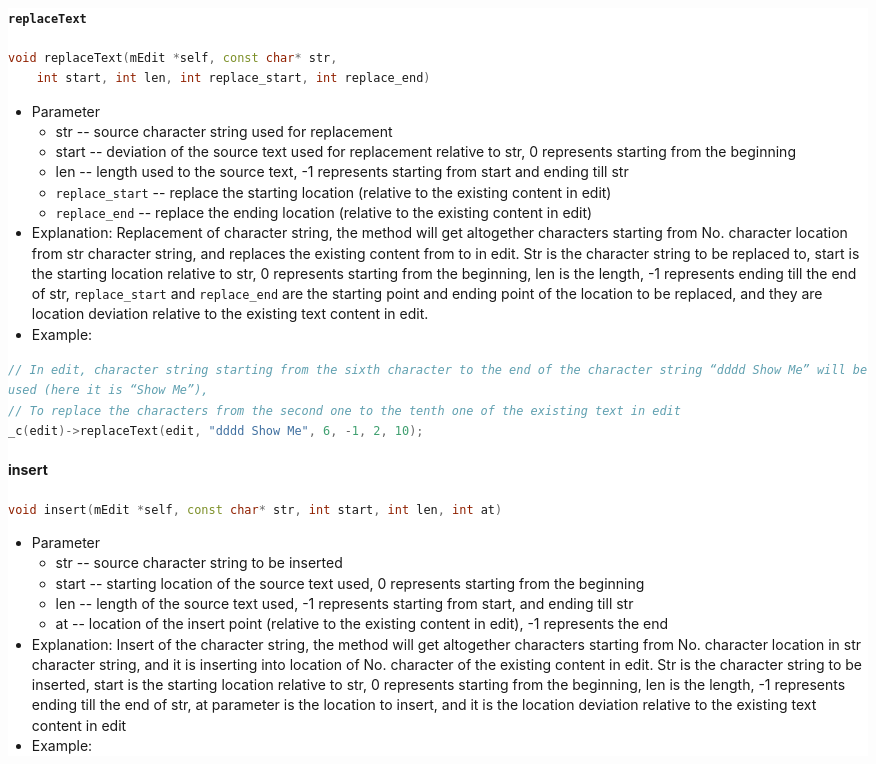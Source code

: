 #### `replaceText`

```cpp
void replaceText(mEdit *self, const char* str,
    int start, int len, int replace_start, int replace_end)
```

- Parameter
   - str -- source character string used for replacement
   - start -- deviation of the source text used for replacement relative to str, 0
   represents starting from the beginning
   - len -- length used to the source text, -1 represents starting from start and
   ending till str
   - `replace_start` -- replace the starting location (relative to the existing
   content in edit)
   - `replace_end` -- replace the ending location (relative to the existing
   content in edit)
- Explanation:
Replacement of character string, the method will get altogether characters
starting from No. character location from str character string, and replaces
the existing content from to in edit. Str is the character string to be
replaced to, start is the starting location relative to str, 0 represents
starting from the beginning, len is the length, -1 represents ending till the
end of str, `replace_start` and `replace_end` are the starting point and ending
point of the location to be replaced, and they are location deviation relative
to the existing text content in edit.
- Example:

```cpp
// In edit, character string starting from the sixth character to the end of the character string “dddd Show Me” will be used (here it is “Show Me”),
// To replace the characters from the second one to the tenth one of the existing text in edit
_c(edit)->replaceText(edit, "dddd Show Me", 6, -1, 2, 10);
```

#### insert

```cpp
void insert(mEdit *self, const char* str, int start, int len, int at)
```
- Parameter
   - str -- source character string to be inserted
   - start -- starting location of the source text used, 0 represents starting
   from the beginning
   - len -- length of the source text used, -1 represents starting from start, and
   ending till str
   - at -- location of the insert point (relative to the existing content in
   edit), -1 represents the end
- Explanation:
Insert of the character string, the method will get altogether characters
starting from No. character location in str character string, and it is
inserting into location of No. character of the existing content in edit. Str
is the character string to be inserted, start is the starting location relative
to str, 0 represents starting from the beginning, len is the length, -1
represents ending till the end of str, at parameter is the location to insert,
and it is the location deviation relative to the existing text content in edit
- Example:
